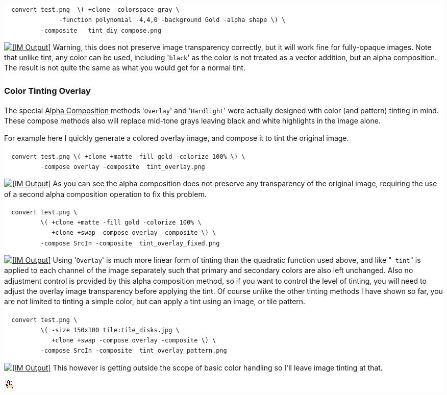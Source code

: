      convert test.png  \( +clone -colorspace gray \
                   -function polynomial -4,4,0 -background Gold -alpha shape \) \
              -composite   tint_diy_compose.png

  
[![\[IM Output\]](tint_diy_compose.png)](tint_diy_compose.png)
Warning, this does not preserve image transparency correctly, but it will work fine for fully-opaque images.
Note that unlike tint, any color can be used, including '`black`' as the color is not treated as a vector addition, but an alpha composition. The result is not quite the same as what you would get for a normal tint.
### Color Tinting Overlay

The special [Alpha Composition](../compose/#compose) methods '`Overlay`' and '`Hardlight`' were actually designed with color (and pattern) tinting in mind. These compose methods also will replace mid-tone grays leaving black and white highlights in the image alone.
  
For example here I quickly generate a colored overlay image, and compose it to tint the original image.
  
      convert test.png \( +clone +matte -fill gold -colorize 100% \) \
              -compose overlay -composite  tint_overlay.png

  
[![\[IM Output\]](tint_overlay.png)](tint_overlay.png)
As you can see the alpha composition does not preserve any transparency of the original image, requiring the use of a second alpha composition operation to fix this problem.
  
      convert test.png \
              \( +clone +matte -fill gold -colorize 100% \
                 +clone +swap -compose overlay -composite \) \
              -compose SrcIn -composite  tint_overlay_fixed.png

  
[![\[IM Output\]](tint_overlay_fixed.png)](tint_overlay_fixed.png)
Using '`Overlay`' is much more linear form of tinting than the quadratic function used above, and like "`-tint`" is applied to each channel of the image separately such that primary and secondary colors are also left unchanged.
Also no adjustment control is provided by this alpha composition method, so if you want to control the level of tinting, you will need to adjust the overlay image transparency before applying the tint.
Of course unlike the other tinting methods I have shown so far, you are not limited to tinting a simple color, but can apply a tint using an image, or tile pattern.
  
      convert test.png \
              \( -size 150x100 tile:tile_disks.jpg \
                 +clone +swap -compose overlay -composite \) \
              -compose SrcIn -composite  tint_overlay_pattern.png

  
[![\[IM Output\]](tint_overlay_pattern.png)](tint_overlay_pattern.png)
This however is getting outside the scope of basic color handling so I'll leave image tinting at that.
  
![](../img_www/reminder.gif)![](../img_www/space.gif)
  